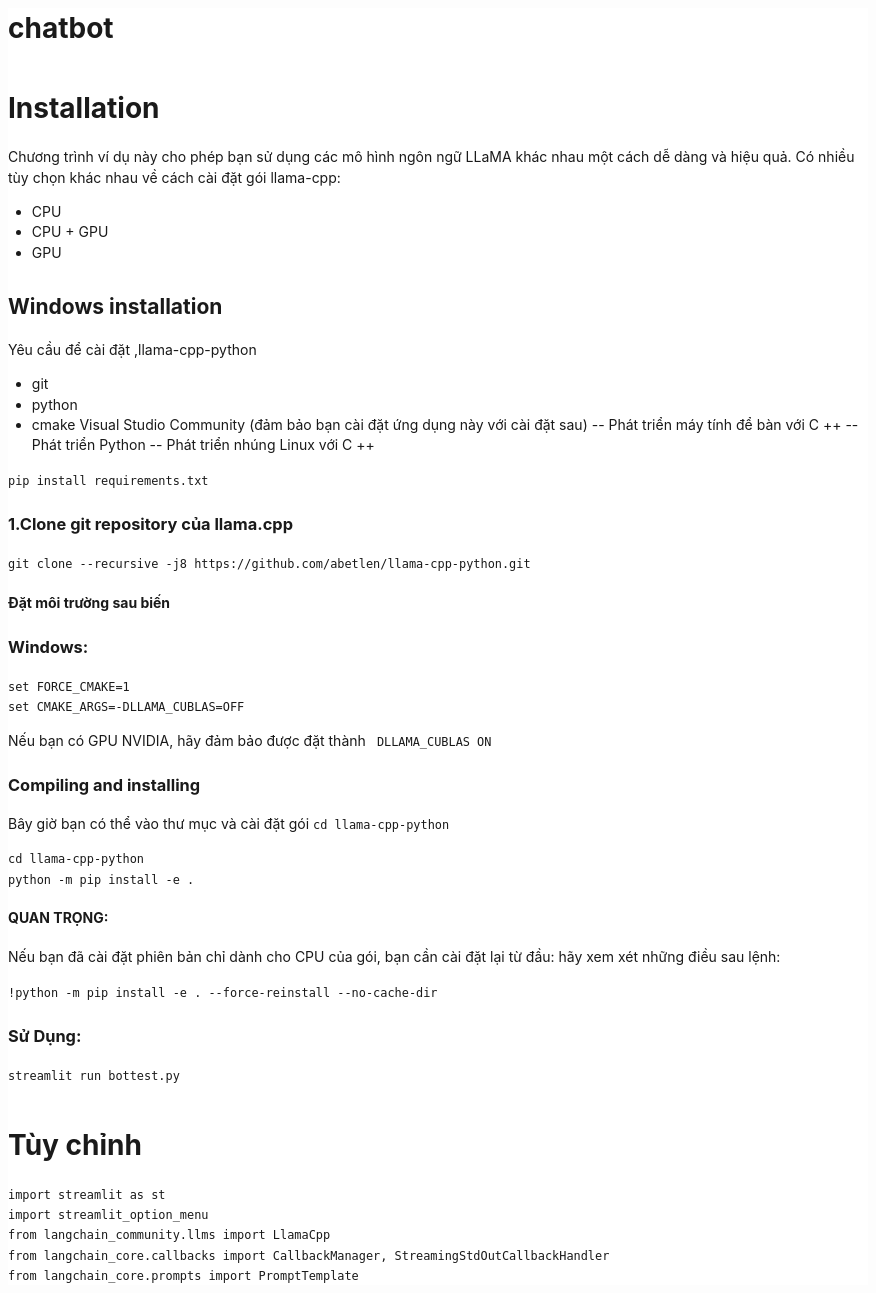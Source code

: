 # chatbot



# Installation

Chương trình ví dụ này cho phép bạn sử dụng các mô hình ngôn ngữ LLaMA khác nhau một cách dễ dàng và hiệu quả. 
Có nhiều tùy chọn khác nhau về cách cài đặt gói llama-cpp: 
- CPU 
- CPU + GPU  
- GPU 

## Windows installation
Yêu cầu để cài đặt ,llama-cpp-python
- git
- python
- cmake
Visual Studio Community (đảm bảo bạn cài đặt ứng dụng này với cài đặt sau)
-- Phát triển máy tính để bàn với C ++
-- Phát triển Python
-- Phát triển nhúng Linux với C ++
```
pip install requirements.txt
```
### 1.Clone git repository của llama.cpp
```
git clone --recursive -j8 https://github.com/abetlen/llama-cpp-python.git
```
 #### Đặt môi trường sau biến
 ### Windows:
```
set FORCE_CMAKE=1
set CMAKE_ARGS=-DLLAMA_CUBLAS=OFF
```
Nếu bạn có GPU NVIDIA, hãy đảm bảo được đặt thành ` DLLAMA_CUBLAS ON`
### Compiling and installing
Bây giờ bạn có thể vào thư mục và cài đặt gói `cd llama-cpp-python`
```
cd llama-cpp-python
python -m pip install -e .
```
#### QUAN TRỌNG: 
Nếu bạn đã cài đặt phiên bản chỉ dành cho CPU của gói, bạn cần cài đặt lại từ đầu: hãy xem xét những điều sau lệnh:
```
!python -m pip install -e . --force-reinstall --no-cache-dir
```
### Sử Dụng:
```
streamlit run bottest.py
```
# Tùy chỉnh
```
import streamlit as st
import streamlit_option_menu
from langchain_community.llms import LlamaCpp
from langchain_core.callbacks import CallbackManager, StreamingStdOutCallbackHandler
from langchain_core.prompts import PromptTemplate
```